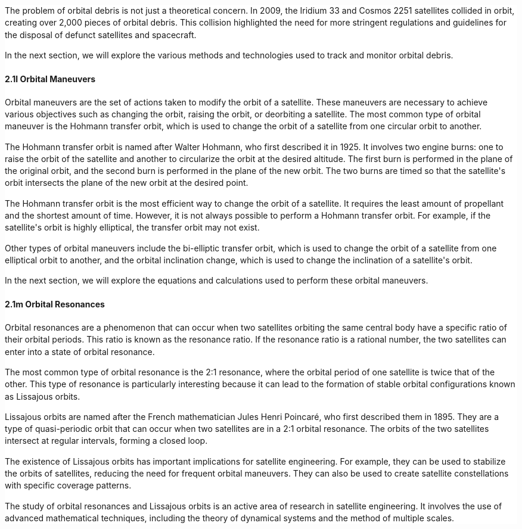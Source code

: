 The problem of orbital debris is not just a theoretical concern. In 2009, the Iridium 33 and Cosmos 2251 satellites collided in orbit, creating over 2,000 pieces of orbital debris. This collision highlighted the need for more stringent regulations and guidelines for the disposal of defunct satellites and spacecraft.

In the next section, we will explore the various methods and technologies used to track and monitor orbital debris.

#### 2.1l Orbital Maneuvers

Orbital maneuvers are the set of actions taken to modify the orbit of a satellite. These maneuvers are necessary to achieve various objectives such as changing the orbit, raising the orbit, or deorbiting a satellite. The most common type of orbital maneuver is the Hohmann transfer orbit, which is used to change the orbit of a satellite from one circular orbit to another.

The Hohmann transfer orbit is named after Walter Hohmann, who first described it in 1925. It involves two engine burns: one to raise the orbit of the satellite and another to circularize the orbit at the desired altitude. The first burn is performed in the plane of the original orbit, and the second burn is performed in the plane of the new orbit. The two burns are timed so that the satellite's orbit intersects the plane of the new orbit at the desired point.

The Hohmann transfer orbit is the most efficient way to change the orbit of a satellite. It requires the least amount of propellant and the shortest amount of time. However, it is not always possible to perform a Hohmann transfer orbit. For example, if the satellite's orbit is highly elliptical, the transfer orbit may not exist.

Other types of orbital maneuvers include the bi-elliptic transfer orbit, which is used to change the orbit of a satellite from one elliptical orbit to another, and the orbital inclination change, which is used to change the inclination of a satellite's orbit.

In the next section, we will explore the equations and calculations used to perform these orbital maneuvers.

#### 2.1m Orbital Resonances

Orbital resonances are a phenomenon that can occur when two satellites orbiting the same central body have a specific ratio of their orbital periods. This ratio is known as the resonance ratio. If the resonance ratio is a rational number, the two satellites can enter into a state of orbital resonance.

The most common type of orbital resonance is the 2:1 resonance, where the orbital period of one satellite is twice that of the other. This type of resonance is particularly interesting because it can lead to the formation of stable orbital configurations known as Lissajous orbits.

Lissajous orbits are named after the French mathematician Jules Henri Poincaré, who first described them in 1895. They are a type of quasi-periodic orbit that can occur when two satellites are in a 2:1 orbital resonance. The orbits of the two satellites intersect at regular intervals, forming a closed loop.

The existence of Lissajous orbits has important implications for satellite engineering. For example, they can be used to stabilize the orbits of satellites, reducing the need for frequent orbital maneuvers. They can also be used to create satellite constellations with specific coverage patterns.

The study of orbital resonances and Lissajous orbits is an active area of research in satellite engineering. It involves the use of advanced mathematical techniques, including the theory of dynamical systems and the method of multiple scales.

